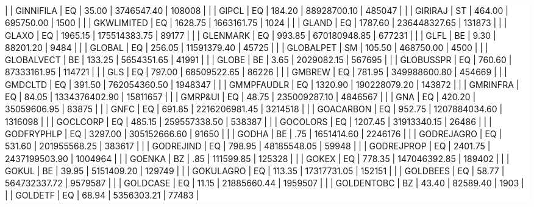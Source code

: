 |  | GINNIFILA | EQ | 35.00 | 3746547.40 | 108008 |
|  | GIPCL | EQ | 184.20 | 88928700.10 | 485047 |
|  | GIRIRAJ | ST | 464.00 | 695750.00 | 1500 |
|  | GKWLIMITED | EQ | 1628.75 | 1663161.75 | 1024 |
|  | GLAND | EQ | 1787.60 | 236448327.65 | 131873 |
|  | GLAXO | EQ | 1965.15 | 175514383.75 | 89177 |
|  | GLENMARK | EQ | 993.85 | 670180948.85 | 677231 |
|  | GLFL | BE | 9.30 | 88201.20 | 9484 |
|  | GLOBAL | EQ | 256.05 | 11591379.40 | 45725 |
|  | GLOBALPET | SM | 105.50 | 468750.00 | 4500 |
|  | GLOBALVECT | BE | 133.25 | 5654351.65 | 41991 |
|  | GLOBE | BE | 3.65 | 2029082.15 | 567695 |
|  | GLOBUSSPR | EQ | 760.60 | 87333161.95 | 114721 |
|  | GLS | EQ | 797.00 | 68509522.65 | 86226 |
|  | GMBREW | EQ | 781.95 | 349988600.80 | 454669 |
|  | GMDCLTD | EQ | 391.50 | 762054360.50 | 1948347 |
|  | GMMPFAUDLR | EQ | 1320.90 | 190228079.20 | 143872 |
|  | GMRINFRA | EQ | 84.05 | 1334376402.90 | 15811657 |
|  | GMRP&UI | EQ | 48.75 | 235009287.10 | 4846567 |
|  | GNA | EQ | 420.20 | 35059606.95 | 83875 |
|  | GNFC | EQ | 691.85 | 2216206981.45 | 3214518 |
|  | GOACARBON | EQ | 952.75 | 1207884034.60 | 1316098 |
|  | GOCLCORP | EQ | 485.15 | 259557338.50 | 538387 |
|  | GOCOLORS | EQ | 1207.45 | 31913340.15 | 26486 |
|  | GODFRYPHLP | EQ | 3297.00 | 305152666.60 | 91650 |
|  | GODHA | BE | .75 | 1651414.60 | 2246176 |
|  | GODREJAGRO | EQ | 531.60 | 201955568.25 | 383617 |
|  | GODREJIND | EQ | 798.95 | 48185548.05 | 59948 |
|  | GODREJPROP | EQ | 2401.75 | 2437199503.90 | 1004964 |
|  | GOENKA | BZ | .85 | 111599.85 | 125328 |
|  | GOKEX | EQ | 778.35 | 147046392.85 | 189402 |
|  | GOKUL | BE | 39.95 | 5151409.20 | 129749 |
|  | GOKULAGRO | EQ | 113.35 | 17317731.05 | 152151 |
|  | GOLDBEES | EQ | 58.77 | 564732337.72 | 9579587 |
|  | GOLDCASE | EQ | 11.15 | 21885660.44 | 1959507 |
|  | GOLDENTOBC | BZ | 43.40 | 82589.40 | 1903 |
|  | GOLDETF | EQ | 68.94 | 5356303.21 | 77483 |